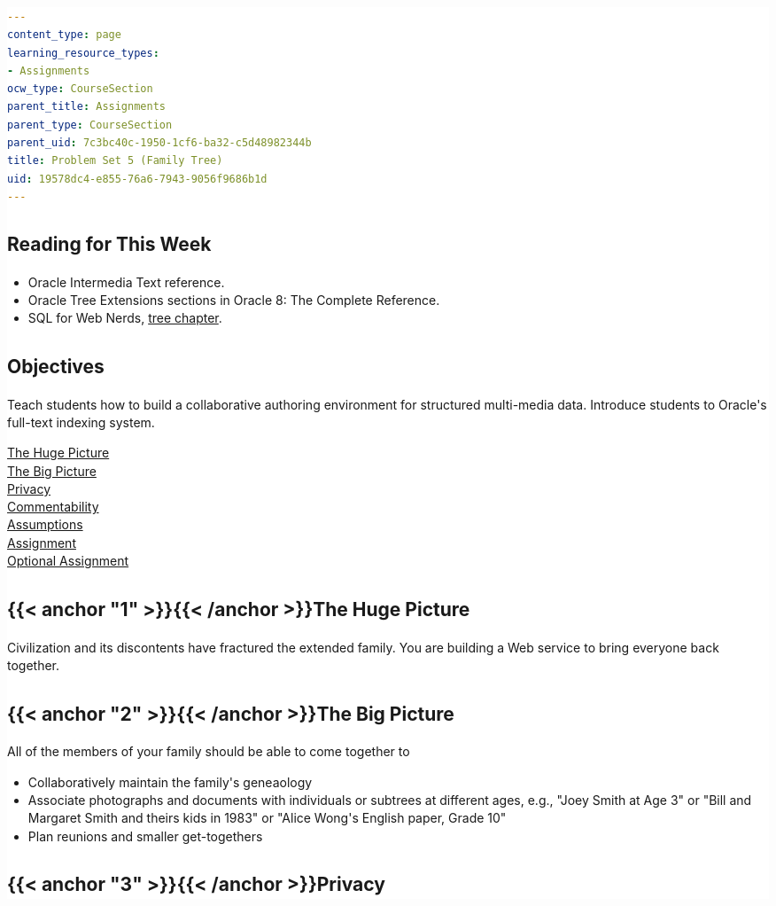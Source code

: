 ```yaml
---
content_type: page
learning_resource_types:
- Assignments
ocw_type: CourseSection
parent_title: Assignments
parent_type: CourseSection
parent_uid: 7c3bc40c-1950-1cf6-ba32-c5d48982344b
title: Problem Set 5 (Family Tree)
uid: 19578dc4-e855-76a6-7943-9056f9686b1d
---
```


Reading for This Week
---------------------

*   Oracle Intermedia Text reference.
*   Oracle Tree Extensions sections in Oracle 8: The Complete Reference.
*   SQL for Web Nerds, [tree chapter](http://philip.greenspun.com/sql/trees.html?).

Objectives
----------

Teach students how to build a collaborative authoring environment for structured multi-media data. Introduce students to Oracle's full-text indexing system.

[The Huge Picture](#1)  
[The Big Picture](#2)  
[Privacy](#3)  
[Commentability](#4)  
[Assumptions](#5)  
[Assignment](#6)  
[Optional Assignment](#7)

{{< anchor "1" >}}{{< /anchor >}}The Huge Picture
-------------------------------------------------

Civilization and its discontents have fractured the extended family. You are building a Web service to bring everyone back together.

{{< anchor "2" >}}{{< /anchor >}}The Big Picture
------------------------------------------------

All of the members of your family should be able to come together to

*   Collaboratively maintain the family's geneaology
*   Associate photographs and documents with individuals or subtrees at different ages, e.g., "Joey Smith at Age 3" or "Bill and Margaret Smith and theirs kids in 1983" or "Alice Wong's English paper, Grade 10"
*   Plan reunions and smaller get-togethers

{{< anchor "3" >}}{{< /anchor >}}Privacy
----------------------------------------
